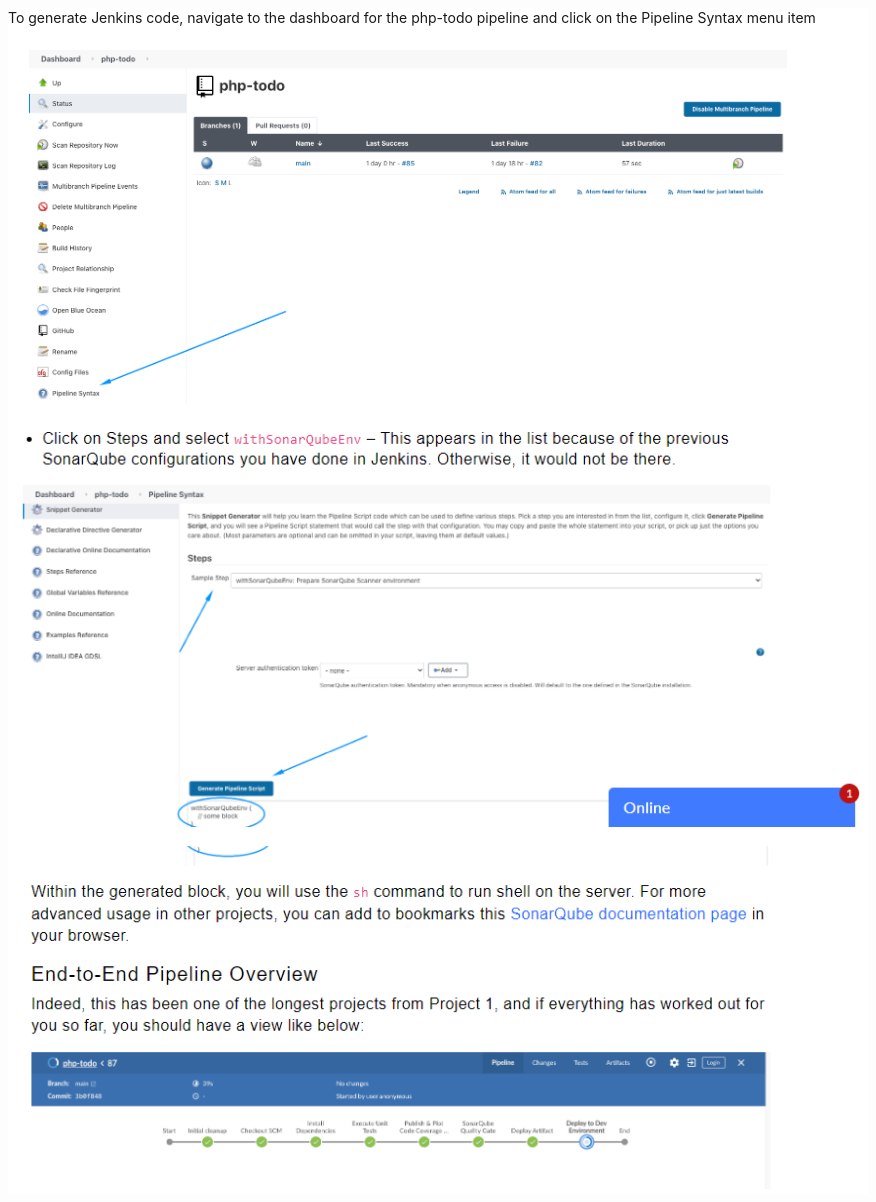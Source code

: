 To generate Jenkins code, navigate to the dashboard for the php-todo pipeline and click on the Pipeline Syntax menu item

![alt text](./images/d6.PNG)

![alt text](./images/d7.PNG)

![alt text](./images/d8.PNG)